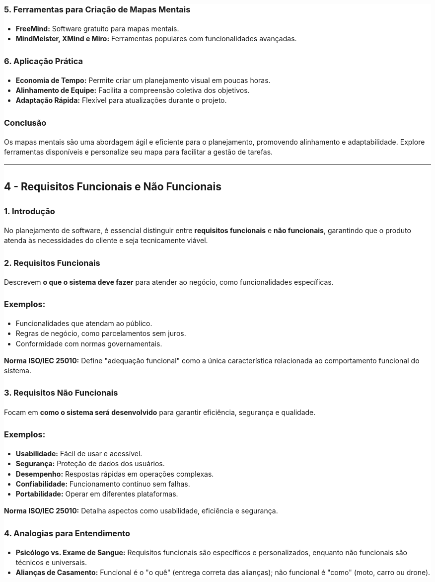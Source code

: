 ### 5. Ferramentas para Criação de Mapas Mentais
- **FreeMind:** Software gratuito para mapas mentais.
- **MindMeister, XMind e Miro:** Ferramentas populares com funcionalidades avançadas.

### 6. Aplicação Prática
- **Economia de Tempo:** Permite criar um planejamento visual em poucas horas.
- **Alinhamento de Equipe:** Facilita a compreensão coletiva dos objetivos.
- **Adaptação Rápida:** Flexível para atualizações durante o projeto.

### Conclusão
Os mapas mentais são uma abordagem ágil e eficiente para o planejamento, promovendo alinhamento e adaptabilidade. Explore ferramentas disponíveis e personalize seu mapa para facilitar a gestão de tarefas.

---

## 4 - Requisitos Funcionais e Não Funcionais

### 1. Introdução
No planejamento de software, é essencial distinguir entre **requisitos funcionais** e **não funcionais**, garantindo que o produto atenda às necessidades do cliente e seja tecnicamente viável.

### 2. Requisitos Funcionais
Descrevem **o que o sistema deve fazer** para atender ao negócio, como funcionalidades específicas.

### Exemplos:
- Funcionalidades que atendam ao público.
- Regras de negócio, como parcelamentos sem juros.
- Conformidade com normas governamentais.

**Norma ISO/IEC 25010:** Define "adequação funcional" como a única característica relacionada ao comportamento funcional do sistema.

### 3. Requisitos Não Funcionais
Focam em **como o sistema será desenvolvido** para garantir eficiência, segurança e qualidade.

### Exemplos:
- **Usabilidade:** Fácil de usar e acessível.
- **Segurança:** Proteção de dados dos usuários.
- **Desempenho:** Respostas rápidas em operações complexas.
- **Confiabilidade:** Funcionamento contínuo sem falhas.
- **Portabilidade:** Operar em diferentes plataformas.

**Norma ISO/IEC 25010:** Detalha aspectos como usabilidade, eficiência e segurança.

### 4. Analogias para Entendimento
- **Psicólogo vs. Exame de Sangue:** Requisitos funcionais são específicos e personalizados, enquanto não funcionais são técnicos e universais.
- **Alianças de Casamento:** Funcional é o "o quê" (entrega correta das alianças); não funcional é "como" (moto, carro ou drone).
